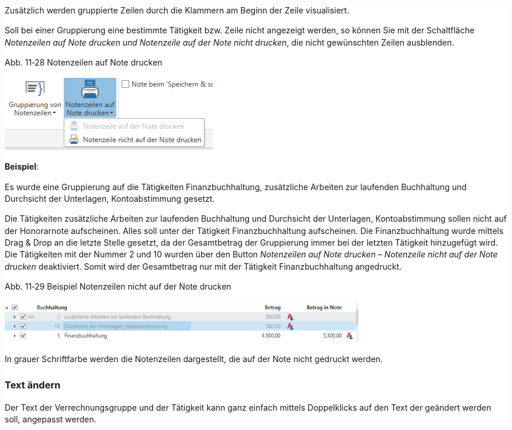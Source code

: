 Zusätzlich werden gruppierte Zeilen durch die Klammern am Beginn der
Zeile visualisiert.

Soll bei einer Gruppierung eine bestimmte Tätigkeit bzw. Zeile nicht
angezeigt werden, so können Sie mit der Schaltfläche *Notenzeilen auf
Note drucken und Notenzeile auf der Note nicht drucken*, die nicht
gewünschten Zeilen ausblenden.

Abb. 11‑28 Notenzeilen auf Note drucken

<img src=".\img/image202.png"
style="width:3.70787in;height:1.30192in" />

**Beispiel**:

Es wurde eine Gruppierung auf die Tätigkeiten Finanzbuchhaltung,
zusätzliche Arbeiten zur laufenden Buchhaltung und Durchsicht der
Unterlagen, Kontoabstimmung gesetzt.

Die Tätigkeiten zusätzliche Arbeiten zur laufenden Buchhaltung und
Durchsicht der Unterlagen, Kontoabstimmung sollen nicht auf der
Honorarnote aufscheinen. Alles soll unter der Tätigkeit
Finanzbuchhaltung aufscheinen. Die Finanzbuchhaltung wurde mittels Drag
& Drop an die letzte Stelle gesetzt, da der Gesamtbetrag der Gruppierung
immer bei der letzten Tätigkeit hinzugefügt wird. Die Tätigkeiten mit
der Nummer 2 und 10 wurden über den Button *Notenzeilen auf Note drucken
– Notenzeile nicht auf der Note drucken* deaktiviert. Somit wird der
Gesamtbetrag nur mit der Tätigkeit Finanzbuchhaltung angedruckt.

Abb. 11‑29 Beispiel Notenzeilen nicht auf der Note drucken

<img src=".\img/image203.png"
style="width:6.29921in;height:0.73041in" />

In grauer Schriftfarbe werden die Notenzeilen dargestellt, die auf der
Note nicht gedruckt werden.

### Text ändern

Der Text der Verrechnungsgruppe und der Tätigkeit kann ganz einfach
mittels Doppelklicks auf den Text der geändert werden soll, angepasst
werden.
